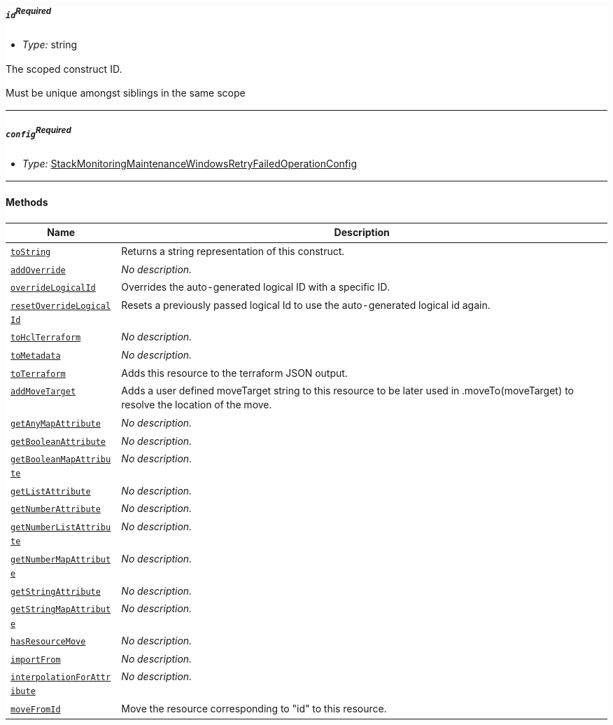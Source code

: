 ##### `id`<sup>Required</sup> <a name="id" id="rhizo-co-terraform-provider-oci.stackMonitoringMaintenanceWindowsRetryFailedOperation.StackMonitoringMaintenanceWindowsRetryFailedOperation.Initializer.parameter.id"></a>

- *Type:* string

The scoped construct ID.

Must be unique amongst siblings in the same scope

---

##### `config`<sup>Required</sup> <a name="config" id="rhizo-co-terraform-provider-oci.stackMonitoringMaintenanceWindowsRetryFailedOperation.StackMonitoringMaintenanceWindowsRetryFailedOperation.Initializer.parameter.config"></a>

- *Type:* <a href="#rhizo-co-terraform-provider-oci.stackMonitoringMaintenanceWindowsRetryFailedOperation.StackMonitoringMaintenanceWindowsRetryFailedOperationConfig">StackMonitoringMaintenanceWindowsRetryFailedOperationConfig</a>

---

#### Methods <a name="Methods" id="Methods"></a>

| **Name** | **Description** |
| --- | --- |
| <code><a href="#rhizo-co-terraform-provider-oci.stackMonitoringMaintenanceWindowsRetryFailedOperation.StackMonitoringMaintenanceWindowsRetryFailedOperation.toString">toString</a></code> | Returns a string representation of this construct. |
| <code><a href="#rhizo-co-terraform-provider-oci.stackMonitoringMaintenanceWindowsRetryFailedOperation.StackMonitoringMaintenanceWindowsRetryFailedOperation.addOverride">addOverride</a></code> | *No description.* |
| <code><a href="#rhizo-co-terraform-provider-oci.stackMonitoringMaintenanceWindowsRetryFailedOperation.StackMonitoringMaintenanceWindowsRetryFailedOperation.overrideLogicalId">overrideLogicalId</a></code> | Overrides the auto-generated logical ID with a specific ID. |
| <code><a href="#rhizo-co-terraform-provider-oci.stackMonitoringMaintenanceWindowsRetryFailedOperation.StackMonitoringMaintenanceWindowsRetryFailedOperation.resetOverrideLogicalId">resetOverrideLogicalId</a></code> | Resets a previously passed logical Id to use the auto-generated logical id again. |
| <code><a href="#rhizo-co-terraform-provider-oci.stackMonitoringMaintenanceWindowsRetryFailedOperation.StackMonitoringMaintenanceWindowsRetryFailedOperation.toHclTerraform">toHclTerraform</a></code> | *No description.* |
| <code><a href="#rhizo-co-terraform-provider-oci.stackMonitoringMaintenanceWindowsRetryFailedOperation.StackMonitoringMaintenanceWindowsRetryFailedOperation.toMetadata">toMetadata</a></code> | *No description.* |
| <code><a href="#rhizo-co-terraform-provider-oci.stackMonitoringMaintenanceWindowsRetryFailedOperation.StackMonitoringMaintenanceWindowsRetryFailedOperation.toTerraform">toTerraform</a></code> | Adds this resource to the terraform JSON output. |
| <code><a href="#rhizo-co-terraform-provider-oci.stackMonitoringMaintenanceWindowsRetryFailedOperation.StackMonitoringMaintenanceWindowsRetryFailedOperation.addMoveTarget">addMoveTarget</a></code> | Adds a user defined moveTarget string to this resource to be later used in .moveTo(moveTarget) to resolve the location of the move. |
| <code><a href="#rhizo-co-terraform-provider-oci.stackMonitoringMaintenanceWindowsRetryFailedOperation.StackMonitoringMaintenanceWindowsRetryFailedOperation.getAnyMapAttribute">getAnyMapAttribute</a></code> | *No description.* |
| <code><a href="#rhizo-co-terraform-provider-oci.stackMonitoringMaintenanceWindowsRetryFailedOperation.StackMonitoringMaintenanceWindowsRetryFailedOperation.getBooleanAttribute">getBooleanAttribute</a></code> | *No description.* |
| <code><a href="#rhizo-co-terraform-provider-oci.stackMonitoringMaintenanceWindowsRetryFailedOperation.StackMonitoringMaintenanceWindowsRetryFailedOperation.getBooleanMapAttribute">getBooleanMapAttribute</a></code> | *No description.* |
| <code><a href="#rhizo-co-terraform-provider-oci.stackMonitoringMaintenanceWindowsRetryFailedOperation.StackMonitoringMaintenanceWindowsRetryFailedOperation.getListAttribute">getListAttribute</a></code> | *No description.* |
| <code><a href="#rhizo-co-terraform-provider-oci.stackMonitoringMaintenanceWindowsRetryFailedOperation.StackMonitoringMaintenanceWindowsRetryFailedOperation.getNumberAttribute">getNumberAttribute</a></code> | *No description.* |
| <code><a href="#rhizo-co-terraform-provider-oci.stackMonitoringMaintenanceWindowsRetryFailedOperation.StackMonitoringMaintenanceWindowsRetryFailedOperation.getNumberListAttribute">getNumberListAttribute</a></code> | *No description.* |
| <code><a href="#rhizo-co-terraform-provider-oci.stackMonitoringMaintenanceWindowsRetryFailedOperation.StackMonitoringMaintenanceWindowsRetryFailedOperation.getNumberMapAttribute">getNumberMapAttribute</a></code> | *No description.* |
| <code><a href="#rhizo-co-terraform-provider-oci.stackMonitoringMaintenanceWindowsRetryFailedOperation.StackMonitoringMaintenanceWindowsRetryFailedOperation.getStringAttribute">getStringAttribute</a></code> | *No description.* |
| <code><a href="#rhizo-co-terraform-provider-oci.stackMonitoringMaintenanceWindowsRetryFailedOperation.StackMonitoringMaintenanceWindowsRetryFailedOperation.getStringMapAttribute">getStringMapAttribute</a></code> | *No description.* |
| <code><a href="#rhizo-co-terraform-provider-oci.stackMonitoringMaintenanceWindowsRetryFailedOperation.StackMonitoringMaintenanceWindowsRetryFailedOperation.hasResourceMove">hasResourceMove</a></code> | *No description.* |
| <code><a href="#rhizo-co-terraform-provider-oci.stackMonitoringMaintenanceWindowsRetryFailedOperation.StackMonitoringMaintenanceWindowsRetryFailedOperation.importFrom">importFrom</a></code> | *No description.* |
| <code><a href="#rhizo-co-terraform-provider-oci.stackMonitoringMaintenanceWindowsRetryFailedOperation.StackMonitoringMaintenanceWindowsRetryFailedOperation.interpolationForAttribute">interpolationForAttribute</a></code> | *No description.* |
| <code><a href="#rhizo-co-terraform-provider-oci.stackMonitoringMaintenanceWindowsRetryFailedOperation.StackMonitoringMaintenanceWindowsRetryFailedOperation.moveFromId">moveFromId</a></code> | Move the resource corresponding to "id" to this resource. |